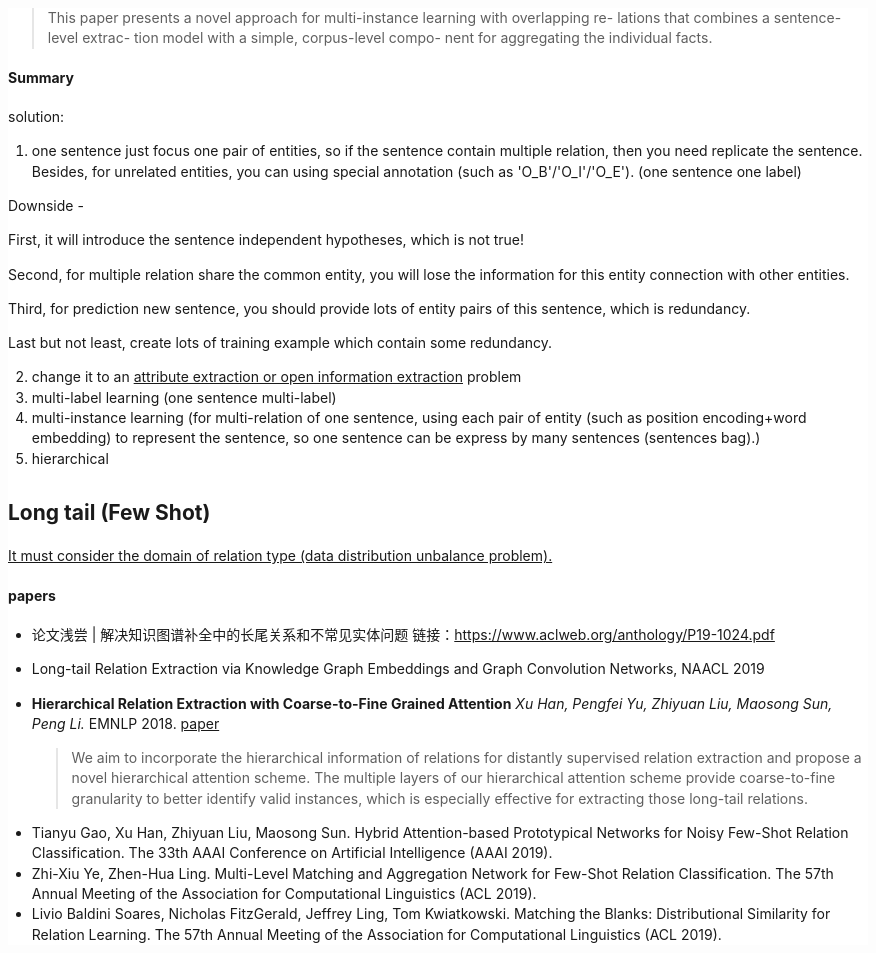 > This paper presents a novel approach for multi-instance learning with overlapping re- lations that combines a sentence-level extrac- tion model with a simple, corpus-level compo- nent for aggregating the individual facts.



#### Summary

solution:

1. one sentence just focus one pair of entities, so if the sentence contain multiple relation, then you need replicate the sentence. Besides, for unrelated entities, you can using special annotation (such as 'O_B'/'O_I'/'O_E'). (one sentence one label) 

Downside - 

First, it will introduce the sentence independent hypotheses, which is not true!

Second, for multiple relation share the common entity, you will lose the information for this entity connection with other entities.

Third, for prediction new sentence, you should provide lots of entity pairs of this sentence, which is redundancy.

Last but not least, create lots of training example which contain some redundancy.

2. change it to an <u>attribute extraction or open information extraction</u> problem
3. multi-label learning (one sentence multi-label)
4. multi-instance learning (for multi-relation of one sentence, using each pair of entity (such as position encoding+word embedding) to represent the sentence, so one sentence can be express by many sentences (sentences bag).)
5. hierarchical



## Long tail (Few Shot)

<u>It must consider the domain of relation type (data distribution unbalance problem).</u>



#### papers

- 论文浅尝 | 解决知识图谱补全中的长尾关系和不常见实体问题
  链接：https://www.aclweb.org/anthology/P19-1024.pdf

- Long-tail Relation Extraction via Knowledge Graph Embeddings and Graph Convolution Networks,  NAACL 2019 

- **Hierarchical Relation Extraction with Coarse-to-Fine Grained Attention** *Xu Han, Pengfei Yu, Zhiyuan Liu, Maosong Sun, Peng Li.* EMNLP 2018. [paper](http://www.aclweb.org/anthology/D18-1247)

  > We aim to incorporate the hierarchical information of relations for distantly supervised relation extraction and propose a novel hierarchical attention scheme. The multiple layers of our hierarchical attention scheme provide coarse-to-fine granularity to better identify valid instances, which is especially effective for extracting those long-tail relations.



+ Tianyu Gao, Xu Han, Zhiyuan Liu, Maosong Sun. Hybrid Attention-based Prototypical Networks for Noisy Few-Shot Relation Classification. The 33th AAAI Conference on Artificial Intelligence (AAAI 2019).
+ Zhi-Xiu Ye, Zhen-Hua Ling. Multi-Level Matching and Aggregation Network for Few-Shot Relation Classification. The 57th Annual Meeting of the Association for Computational Linguistics (ACL 2019).
+ Livio Baldini Soares, Nicholas FitzGerald, Jeffrey Ling, Tom Kwiatkowski. Matching the Blanks: Distributional Similarity for Relation Learning. The 57th Annual Meeting of the Association for Computational Linguistics (ACL 2019).
